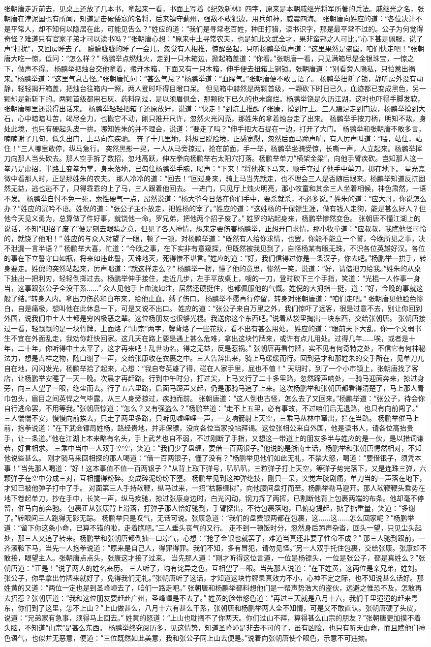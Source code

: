 张朝唐走近前去，见桌上还放了几本书，拿起来一看，书面上写着《纪效新林》四字，原来是本朝戚继光将军所著的兵法。戚继光之名，张朝唐在浡泥国也有所闻，知道是击破倭寇的名将，后来镇守蓟州，强敌不敢犯边，用兵如神，威震四海。
张朝唐向姓应的道：“各位决计不是平常人，却不知何以隐居在此，可能见告么？”姓应的道：“我们是寻常老百姓，种田打猎，读书识字，那是最平常不过的。公子为何觉得奇怪？难道只有官家子弟才可以读书吗？”张朝唐心想：“原来中土寻常农夫，也是如此文武全才，果非蛮邦之人可比。”心下甚是佩服，说了声“打扰”，又回房睡去了。
朦朦胧胧的睡了一会儿，忽觉有人相推，惊醒坐起，只听杨鹏举低声道：“这里果然是盗窟，咱们快走吧！”张朝唐大吃一惊，低问：“怎么样？”
杨鹏举点燃烛火，走到一只木箱边，掀起箱盖道：“你看。”张朝唐一看，只见满箱尽是金银珠宝，一惊之下，做声不得。
杨鹏举把烛台交他拿着，搬开木箱，下面又有一只木箱，伸手便去扭箱上铜锁。张朝唐道：“别看旁人隐私，只怕惹出祸来。”杨鹏举道：“这里气息古怪。”张朝唐忙问：“甚么气息？”杨鹏举道：“血腥气。”张朝唐便不敢言语了。
杨鹏举扭断了锁，静听房外没有动静，轻轻揭开箱盖，把烛台往箱内一照，两人登时吓得目瞪口呆。
但见箱中赫然是两颗首级，一颗砍下时日已久，血迹都已变成黑色，另一颗却是新斩下的。两颗首级都用石灰、药料制过，是以须眉俱全，那颗砍下已久的也未腐烂。杨鹏举饶是久历江湖，这时也吓得手脚发软，张朝唐哪里还说得出话来。
杨鹏举轻轻把箱子还原放好，说道：“快走！”到炕上推醒了张康，摸到厅上。三人蹑足走到门边，杨鹏举摸到大石，心中暗暗叫苦，竭尽全力，也搬它不动，刚只推开尺许，忽然火光闪亮，那姓朱的拿着烛台走了出来。
杨鹏举手按刀柄，明知不敌，身处此境，也只有硬起头皮一拚。哪知姓朱的并不理会，说道：“要走了吗？”伸手把大石提在一边，打开了大门。
杨鹏举和张朝唐不敢多言，喃喃谢了几句，低头出门，上马向东疾驰。
奔了十几里地，料想已脱险境，正感宽慰，忽然后面马蹄声响，有人厉声叫道：“喂，站住，站住！”三人哪里敢停，纵马急行。
突然黑影一晃，一人从马旁掠过，抢在前面，手一举，杨鹏举坐骑受惊，长嘶一声，人立起来。杨鹏举挥刀向那人当头砍去。那人空手拆了数招，忽地高跃，伸左拳向杨鹏举右太阳穴打落。杨鹏举单刀“横架金梁”，向他手臂疾砍。岂知那人这一拳乃是虚招，半路上变拳为掌，身未落地，已勾住杨鹏举手腕，喝声：“下来！”将他拖下马来，顺手夺过了他手中单刀，掷在地下。
星光熹微中看那人时，正是那姓朱的农夫。
那人冷冷的道：“回去！”回过身来，骑上马当先就走，也不理会三人是否随后跟来。杨鹏举知道反抗固然无益，逃也逃不了，只得乖乖的上了马，三人跟着他回去。
一进门，只见厅上烛火明亮，那小牧童和其余三人坐着相候，神色肃然，一语不发。
杨鹏举自忖不免一死，索性硬气一点，昂然说道：“杨大爷今日落在你们手中，要杀就杀，不必多说。”
姓朱的道：“应大哥，你说怎么办？”姓应的沉吟不语。姓倪的道：“张公子主仆放走，把姓杨的宰了。”姓应的道：“这姓杨的干保镖生涯，做有钱人走狗，能是甚么好人？但他今天见义勇为，总算做了件好事，就饶他一命。罗兄弟，把他两个招子废了。”
姓罗的站起身来，杨鹏举惨然变色。
张朝唐不懂江湖上的说话，不知“把招子废了”便是剜去眼睛之意，但见了各人神情，想来定要伤害杨鹏举，正想开口求情，那小牧童道：“应叔叔，我瞧他怪可怜的，就饶了他吧！”
姓应的与众人对望了一眼，顿了一顿，对杨鹏举道：“既然有人给你求情，也罢，你能不能立一个誓，今晚所见之事，决不泄漏一言半语？”
杨鹏举大喜，忙道：“今晚之事，在下实非有意窥探，但既然被我见到了，自怪杨某有眼无珠，不识各位英雄好汉。各位的事在下立誓守口如瓶，将来如违此誓，天诛地灭，死得惨不堪言。”姓应的道：“好，我们信得过你是一条汉子，你去吧。”杨鹏举一拱手，转身要走。姓倪的突然站起来，厉声喝道：“就这样走么？”
杨鹏举一楞，懂了他的意思，惨然一笑，说道：“好，请借把刀给我。”姓朱的从桌下抽出一把利刃，轻轻倒掷过去。杨鹏举伸手接住，走近几步，左手平放桌上，嗖的一刀，登时砍下三个手指，笑道：“光棍一人作事一身当，这事跟张公子全没干系……”
众人见他手上血流如注，居然还硬挺住，也都佩服他的气慨。姓倪的大拇指一挺，道：“好，今晚的事就这般了结。”转身入内。拿出刀伤药和白布来，给他止血，缚了伤口。
杨鹏举不愿再行停留，转身对张朝唐道：“咱们走吧。”
张朝唐见他脸色惨白，自是痛极，想叫他在此休息一下，可是又说不出口。
姓应的道：“张公子来自万里之外，我们惊吓了远客，很是过意不去，别让你回到外国，说我们中土人士都是穷凶极恶之辈。这位杨朋友也很够光棍。我送你这个东西吧。”说着从袋里掏出一块东西，交给张朝唐。
张朝唐接过一看，轻飘飘的是一块竹牌，上面烙了“山宗”两字，牌背烙了一些花纹，看不出有甚么用处。
姓应的道：“眼前天下大乱，你一个文弱书生不宜在外面乱走，我劝你赶快回家。这几天在路上要是遇上甚么危难，拿出这块竹牌来，或许有点儿用处。过得几年……唉，或者是十年，二十年，你听得中土太平了，这才再来吧！乱世功名，得之无益，反是惹祸。”
张朝唐再看竹牌，实不见有何奇特之处，不信它有何神秘法力，想是吉祥之物，随口谢了一声，交给张康收在衣裹之中。三人告辞出来，骑上马缓缓而行。回到适才和那姓朱的交手所在，见单刀兀自在地，闪闪发光，杨鹏举拾了起来，心想：“我自夸英雄了得，碰在人家手里，屁也不值！”
天明时，到了一个小市镇上，张朝唐找了客店，让杨鹏举安睡了一天一晚。次晨才再赶路。行到中午时分，打过尖，上马又行了二十多里路，忽然蹄声响处，一骑马迎面奔来，掠过身旁，向三人望了一眼，绝尘而去。行了五六里路，后面马蹄声又起，仍是那骑马追了上来。这次杨鹏举和张朝唐都看得清楚了，马上那人青巾包头，眉目之间英悍之气毕露，从三人身旁掠过，疾驰而前。
张朝唐道：“这人倒也古怪，怎么去了又回来。”杨鹏举道：“张公子，待会你自行逃命罢，不用等我。”张朝唐惊道：“怎么？又有强盗么？”杨鹏举道：“走不上五里，必有事故，不过咱们后无退路，也只有向前闯了。”
三人惴惴不安，慢慢向前挨去，只走了两里多路，只听见嘘哩哩一声，一支响箭射上天空，三乘马从林中窜出，拦在当路。
杨鹏举催马上前，抱拳说道：“在下武会镖局姓杨，路经贵地，并非保镖，没向各位当家投帖拜谒。这位张相公来自外国，他是读书人，请各位高抬贵手，让一条道。”他在江湖上本来略有名头，手上武艺也自不弱，不过刚断了手指，又想这一带道上的朋友多半与姓应的是一伙，是以措词谦恭，好言相求。
三乘中当中一人双手空空，笑道：“我们少了盘缠，要借一百两银子。”他说的是浙南土话，杨鹏举和张朝唐愕然相对，不知他说些甚么。
刚才骑马来回相探的那人喝道：“借一百两银子，懂了没有？”杨鹏举见他们如此无礼，不禁大怒，喝道：“要借银子，须凭本事！”当先那人喝道：“好！这本事值不值一百两银子？”从背上取下弹号，叭叭叭，三粒弹子打上天空，等弹子势完落下，又是连珠三弹，六颗弹子在空中分成三对，互相撞得粉碎。变成碎泥纷纷下堕。
杨鹏举见到这神弹绝技，刚只一呆，突觉左腕剧痛，单刀当的一声落在地下，才知已被他弹子打中了手。
对面第三人手持软鞭，纵马过来，一招“枯藤缠树”，向他腰间盘打而至。杨鹏举勒马避开。那人软鞭鞭头乘势在地下卷起单刀，抄在手中，长笑一声，纵马疾驰，掠过张康身边时，白光闪动，钢刀挥了两挥，已割断他背上包裹两端的布条。他却毫不停留，催马向前奔驰。
包裹正从张康背上滑落，打弹子那人恰好驰到，手臂探出，不待包裹落地，已俯身提起，掂了掂重量，笑道：“多谢了。”转眼间三人跑得无影无踪。
杨鹏举只是叹气，无话可说。张康急道：“我们的盘费银两都在包裹，这……这……怎么回家呢？”杨鹏举道：“留下你这条小命，已算不错的啦，走着瞧吧。”三人垂头丧气的又行。
走不到一顿饭时分，忽然身后蹄声杂沓，回头一望，只见尘头起处，那三人又追了转来。杨鹏举和张朝唐都倒抽一口凉气，心想：“抢了金银也就罢了，难道当真还非要了性命不成？”
那三人驰到跟前，一齐滚鞍下马，当先一人抱拳说道：“原来是自己人，得罪得罪。我们不知，多有冒犯，请勿见怪。”另一人双手托住包裹，交给张康。张康却不敢接，眼望主人。张朝唐点点头，张康这才接了过来。
当先那人道：“刚才听得这位言道，一位是杨镖头，一位是张公子，都是真姓么？”张朝唐道：“正是！”说了两人的姓名来历。
三人听了，均有诧异之色，互相望了一眼。当先那人说道：“在下姓黄，这两位是亲兄弟，姓刘。张公子，你早拿出竹牌来就好了，免得我们无礼。”张朝唐听了这话，才知道这块竹牌果真效力不小，心神不定之际，也不知说甚么话好。那姓黄的又道：“两位一定也是到圣峰嶂去了，咱们一路走吧。”
张朝唐和杨鹏举都料想他们是一帮声势浩大的盗伙，远避之惟恐不及，怎敢再去招惹？张朝唐道：“我和这位朋友要赶赴广州，圣峰嶂是不去了。”
姓黄的脸带怒色道：“再过三天就是八月十六，我们千里迢迢的赶来粤东，你们到了这里，怎不上山？”上山做甚么，八月十六有甚么干系，张朝唐和杨鹏举两人全不知情，可是又不敢直认。张朝唐硬了头皮，说道：“兄弟家有急事，须得马上回去。”
姓黄的怒道：“上山也耽搁不了你两天。你们过山不拜，算得甚么山宗的朋友？”张朝唐更加摸不着头脑，不知道“山宗”是甚么东西。
杨鹏举终究阅历多，见这情势，知道圣峰嶂是非去不可的了，虽有凶险，也只有听天由命，而且瞧他们神色语气，也似并无恶意，便道：“三位既然如此美意，我和张公子同上山去便是。”说着向张朝唐使个眼色，示意不可违拗。